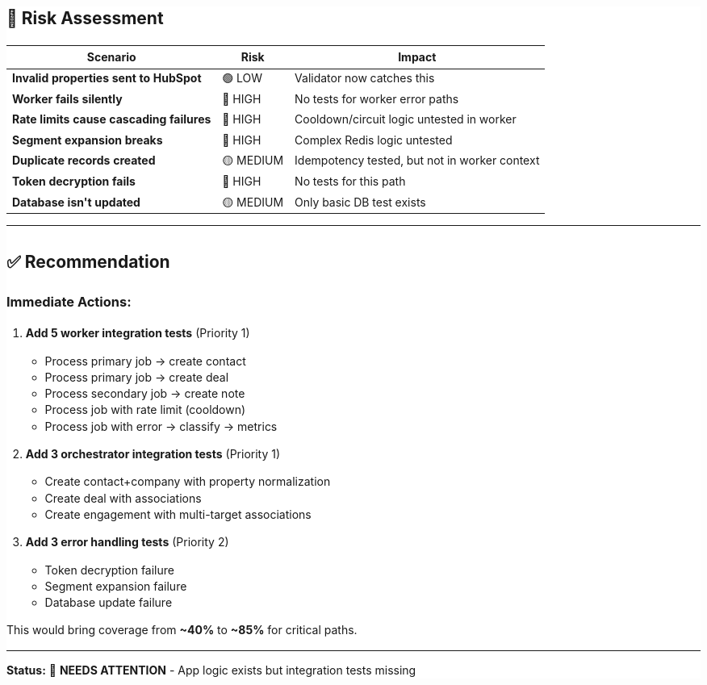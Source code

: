 
## 🔴 Risk Assessment

| Scenario | Risk | Impact |
|----------|------|--------|
| **Invalid properties sent to HubSpot** | 🟢 LOW | Validator now catches this |
| **Worker fails silently** | 🔴 HIGH | No tests for worker error paths |
| **Rate limits cause cascading failures** | 🔴 HIGH | Cooldown/circuit logic untested in worker |
| **Segment expansion breaks** | 🔴 HIGH | Complex Redis logic untested |
| **Duplicate records created** | 🟡 MEDIUM | Idempotency tested, but not in worker context |
| **Token decryption fails** | 🔴 HIGH | No tests for this path |
| **Database isn't updated** | 🟡 MEDIUM | Only basic DB test exists |

---

## ✅ Recommendation

### **Immediate Actions:**

1. **Add 5 worker integration tests** (Priority 1)
   - Process primary job → create contact
   - Process primary job → create deal
   - Process secondary job → create note
   - Process job with rate limit (cooldown)
   - Process job with error → classify → metrics

2. **Add 3 orchestrator integration tests** (Priority 1)
   - Create contact+company with property normalization
   - Create deal with associations
   - Create engagement with multi-target associations

3. **Add 3 error handling tests** (Priority 2)
   - Token decryption failure
   - Segment expansion failure
   - Database update failure

This would bring coverage from **~40%** to **~85%** for critical paths.

---

**Status:** 🚨 **NEEDS ATTENTION** - App logic exists but integration tests missing
